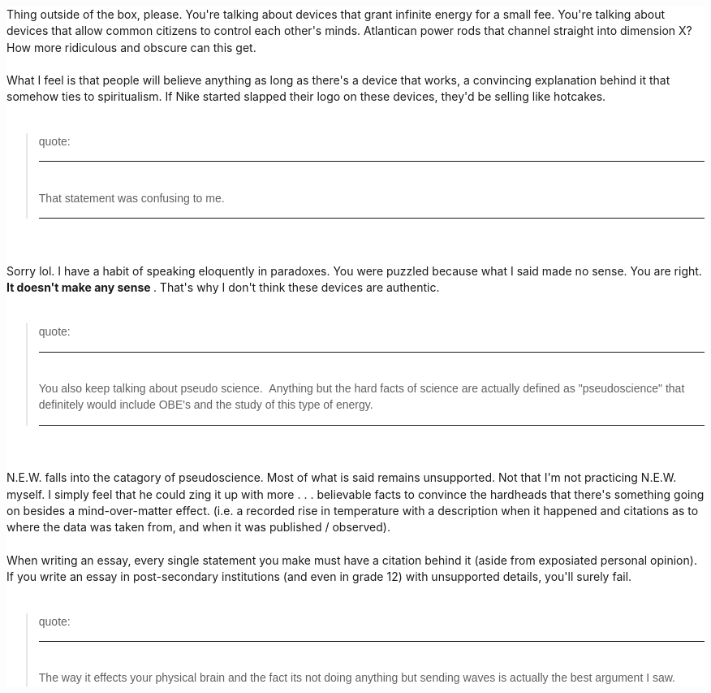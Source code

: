 Thing outside of the box, please. You're talking about devices that grant infinite energy for a small fee. You're talking about devices that allow common citizens to control each other's minds. Atlantican power rods that channel straight into dimension X? How more ridiculous and obscure can this get.
<br>
<br>
What I feel is that people will believe anything as long as there's a device that works, a convincing explanation behind it that somehow ties to spiritualism. If Nike started slapped their logo on these devices, they'd be selling like hotcakes.
<br>
<br>
<blockquote id='"quote"'>
 <font face='"Arial"' id='"quote"' size='"1"'>
  quote:
  <hr height='"1"' id='"quote"' noshade=""/>
  <br>
  That statement was confusing to me.
  <br>
  <hr height='"1"' id='"quote"' noshade=""/>
 </font>
</blockquote>
<br>
<br>
Sorry lol. I have a habit of speaking eloquently in paradoxes. You were puzzled because what I said made no sense. You are right.
<b>
 It doesn't make any sense
</b>
. That's why I don't think these devices are authentic.
<br>
<br>
<blockquote id='"quote"'>
 <font face='"Arial"' id='"quote"' size='"1"'>
  quote:
  <hr height='"1"' id='"quote"' noshade=""/>
  <br>
  You also keep talking about pseudo science.  Anything but the hard facts of science are actually defined as "pseudoscience" that definitely would include OBE's and the study of this type of energy.
  <br>
  <hr height='"1"' id='"quote"' noshade=""/>
 </font>
</blockquote>
<br>
<br>
N.E.W. falls into the catagory of pseudoscience. Most of what is said remains unsupported. Not that I'm not practicing N.E.W. myself. I simply feel that he could zing it up with more . . . believable facts to convince the hardheads that there's something going on besides a mind-over-matter effect. (i.e. a recorded rise in temperature with a description when it happened and citations as to where the data was taken from, and when it was published / observed).
<br>
<br>
When writing an essay, every single statement you make must have a citation behind it (aside from exposiated personal opinion). If you write an essay in post-secondary institutions (and even in grade 12) with unsupported details, you'll surely fail.
<br>
<br>
<blockquote id='"quote"'>
 <font face='"Arial"' id='"quote"' size='"1"'>
  quote:
  <hr height='"1"' id='"quote"' noshade=""/>
  <br>
  The way it effects your physical brain and the fact its not doing anything but sending waves is actually the best argument I saw.
  <br>